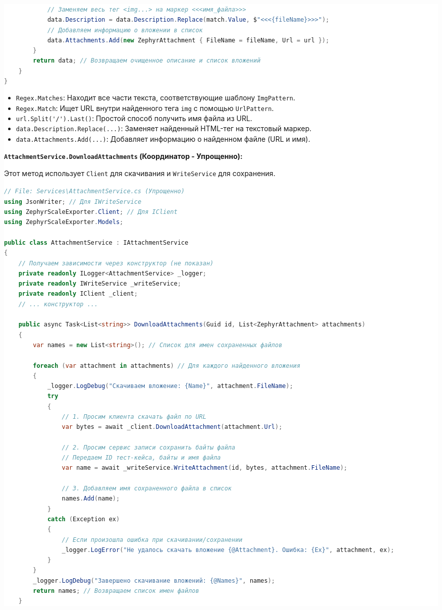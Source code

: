 ```csharp
            // Заменяем весь тег <img...> на маркер <<<имя_файла>>>
            data.Description = data.Description.Replace(match.Value, $"<<<{fileName}>>>");
            // Добавляем информацию о вложении в список
            data.Attachments.Add(new ZephyrAttachment { FileName = fileName, Url = url });
        }
        return data; // Возвращаем очищенное описание и список вложений
    }
}
```

*   `Regex.Matches`: Находит все части текста, соответствующие шаблону `ImgPattern`.
*   `Regex.Match`: Ищет URL внутри найденного тега `img` с помощью `UrlPattern`.
*   `url.Split('/').Last()`: Простой способ получить имя файла из URL.
*   `data.Description.Replace(...)`: Заменяет найденный HTML-тег на текстовый маркер.
*   `data.Attachments.Add(...)`: Добавляет информацию о найденном файле (URL и имя).

**`AttachmentService.DownloadAttachments` (Координатор - Упрощенно):**

Этот метод использует `Client` для скачивания и `WriteService` для сохранения.

```csharp
// File: Services\AttachmentService.cs (Упрощенно)
using JsonWriter; // Для IWriteService
using ZephyrScaleExporter.Client; // Для IClient
using ZephyrScaleExporter.Models;

public class AttachmentService : IAttachmentService
{
    // Получаем зависимости через конструктор (не показан)
    private readonly ILogger<AttachmentService> _logger;
    private readonly IWriteService _writeService;
    private readonly IClient _client;
    // ... конструктор ...

    public async Task<List<string>> DownloadAttachments(Guid id, List<ZephyrAttachment> attachments)
    {
        var names = new List<string>(); // Список для имен сохраненных файлов

        foreach (var attachment in attachments) // Для каждого найденного вложения
        {
            _logger.LogDebug("Скачиваем вложение: {Name}", attachment.FileName);
            try
            {
                // 1. Просим клиента скачать файл по URL
                var bytes = await _client.DownloadAttachment(attachment.Url);

                // 2. Просим сервис записи сохранить байты файла
                // Передаем ID тест-кейса, байты и имя файла
                var name = await _writeService.WriteAttachment(id, bytes, attachment.FileName);

                // 3. Добавляем имя сохраненного файла в список
                names.Add(name);
            }
            catch (Exception ex)
            {
                // Если произошла ошибка при скачивании/сохранении
                _logger.LogError("Не удалось скачать вложение {@Attachment}. Ошибка: {Ex}", attachment, ex);
            }
        }
        _logger.LogDebug("Завершено скачивание вложений: {@Names}", names);
        return names; // Возвращаем список имен файлов
    }

```